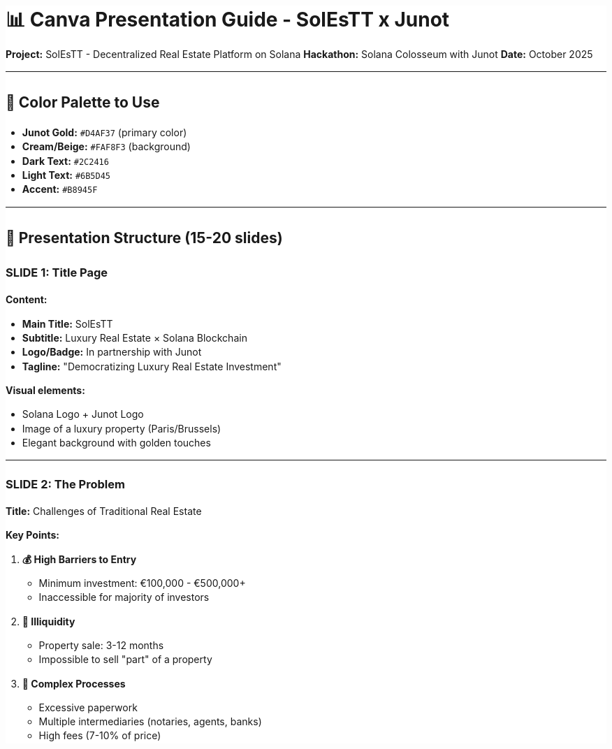 # 📊 Canva Presentation Guide - SolEsTT x Junot

**Project:** SolEsTT - Decentralized Real Estate Platform on Solana
**Hackathon:** Solana Colosseum with Junot
**Date:** October 2025

---

## 🎨 Color Palette to Use

- **Junot Gold:** `#D4AF37` (primary color)
- **Cream/Beige:** `#FAF8F3` (background)
- **Dark Text:** `#2C2416`
- **Light Text:** `#6B5D45`
- **Accent:** `#B8945F`

---

## 📑 Presentation Structure (15-20 slides)

### **SLIDE 1: Title Page**

**Content:**
- **Main Title:** SolEsTT
- **Subtitle:** Luxury Real Estate × Solana Blockchain
- **Logo/Badge:** In partnership with Junot
- **Tagline:** "Democratizing Luxury Real Estate Investment"

**Visual elements:**
- Solana Logo + Junot Logo
- Image of a luxury property (Paris/Brussels)
- Elegant background with golden touches

---

### **SLIDE 2: The Problem**

**Title:** Challenges of Traditional Real Estate

**Key Points:**
1. **💰 High Barriers to Entry**
   - Minimum investment: €100,000 - €500,000+
   - Inaccessible for majority of investors

2. **🐌 Illiquidity**
   - Property sale: 3-12 months
   - Impossible to sell "part" of a property

3. **📄 Complex Processes**
   - Excessive paperwork
   - Multiple intermediaries (notaries, agents, banks)
   - High fees (7-10% of price)

